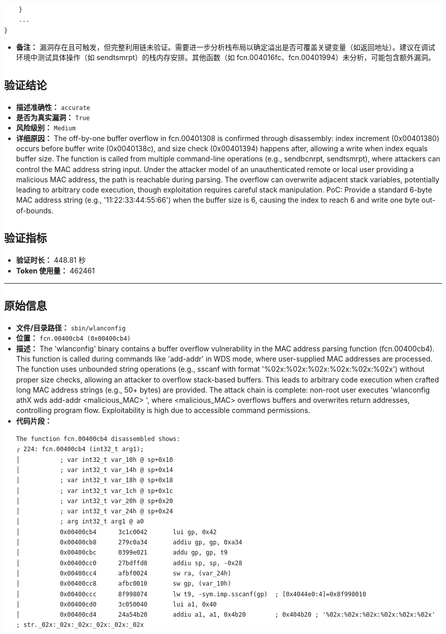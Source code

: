   ```
      }
      ...
  }
  ```
- **备注：** 漏洞存在且可触发，但完整利用链未验证。需要进一步分析栈布局以确定溢出是否可覆盖关键变量（如返回地址）。建议在调试环境中测试具体操作（如 sendtsmrpt）的栈内存安排。其他函数（如 fcn.004016fc、fcn.00401994）未分析，可能包含额外漏洞。

## 验证结论

- **描述准确性：** `accurate`
- **是否为真实漏洞：** `True`
- **风险级别：** `Medium`
- **详细原因：** The off-by-one buffer overflow in fcn.00401308 is confirmed through disassembly: index increment (0x00401380) occurs before buffer write (0x0040138c), and size check (0x00401394) happens after, allowing a write when index equals buffer size. The function is called from multiple command-line operations (e.g., sendbcnrpt, sendtsmrpt), where attackers can control the MAC address string input. Under the attacker model of an unauthenticated remote or local user providing a malicious MAC address, the path is reachable during parsing. The overflow can overwrite adjacent stack variables, potentially leading to arbitrary code execution, though exploitation requires careful stack manipulation. PoC: Provide a standard 6-byte MAC address string (e.g., '11:22:33:44:55:66') when the buffer size is 6, causing the index to reach 6 and write one byte out-of-bounds.

## 验证指标

- **验证时长：** 448.81 秒
- **Token 使用量：** 462461

---

## 原始信息

- **文件/目录路径：** `sbin/wlanconfig`
- **位置：** `fcn.00400cb4 (0x00400cb4)`
- **描述：** The 'wlanconfig' binary contains a buffer overflow vulnerability in the MAC address parsing function (fcn.00400cb4). This function is called during commands like 'add-addr' in WDS mode, where user-supplied MAC addresses are processed. The function uses unbounded string operations (e.g., sscanf with format '%02x:%02x:%02x:%02x:%02x:%02x') without proper size checks, allowing an attacker to overflow stack-based buffers. This leads to arbitrary code execution when crafted long MAC address strings (e.g., 50+ bytes) are provided. The attack chain is complete: non-root user executes 'wlanconfig athX wds add-addr <malicious_MAC> <MAC>', where <malicious_MAC> overflows buffers and overwrites return addresses, controlling program flow. Exploitability is high due to accessible command permissions.
- **代码片段：**
  ```
  The function fcn.00400cb4 disassembled shows:
  ┌ 224: fcn.00400cb4 (int32_t arg1);
  │           ; var int32_t var_10h @ sp+0x10
  │           ; var int32_t var_14h @ sp+0x14
  │           ; var int32_t var_18h @ sp+0x18
  │           ; var int32_t var_1ch @ sp+0x1c
  │           ; var int32_t var_20h @ sp+0x20
  │           ; var int32_t var_24h @ sp+0x24
  │           ; arg int32_t arg1 @ a0
  │           0x00400cb4      3c1c0042       lui gp, 0x42
  │           0x00400cb8      279c0a34       addiu gp, gp, 0xa34
  │           0x00400cbc      0399e021       addu gp, gp, t9
  │           0x00400cc0      27bdffd8       addiu sp, sp, -0x28
  │           0x00400cc4      afbf0024       sw ra, (var_24h)
  │           0x00400cc8      afbc0010       sw gp, (var_10h)
  │           0x00400ccc      8f998074       lw t9, -sym.imp.sscanf(gp)  ; [0x4044e0:4]=0x8f998010
  │           0x00400cd0      3c050040       lui a1, 0x40
  │           0x00400cd4      24a54b20       addiu a1, a1, 0x4b20        ; 0x404b20 ; '%02x:%02x:%02x:%02x:%02x:%02x' ; str._02x:_02x:_02x:_02x:_02x:_02x
  ```